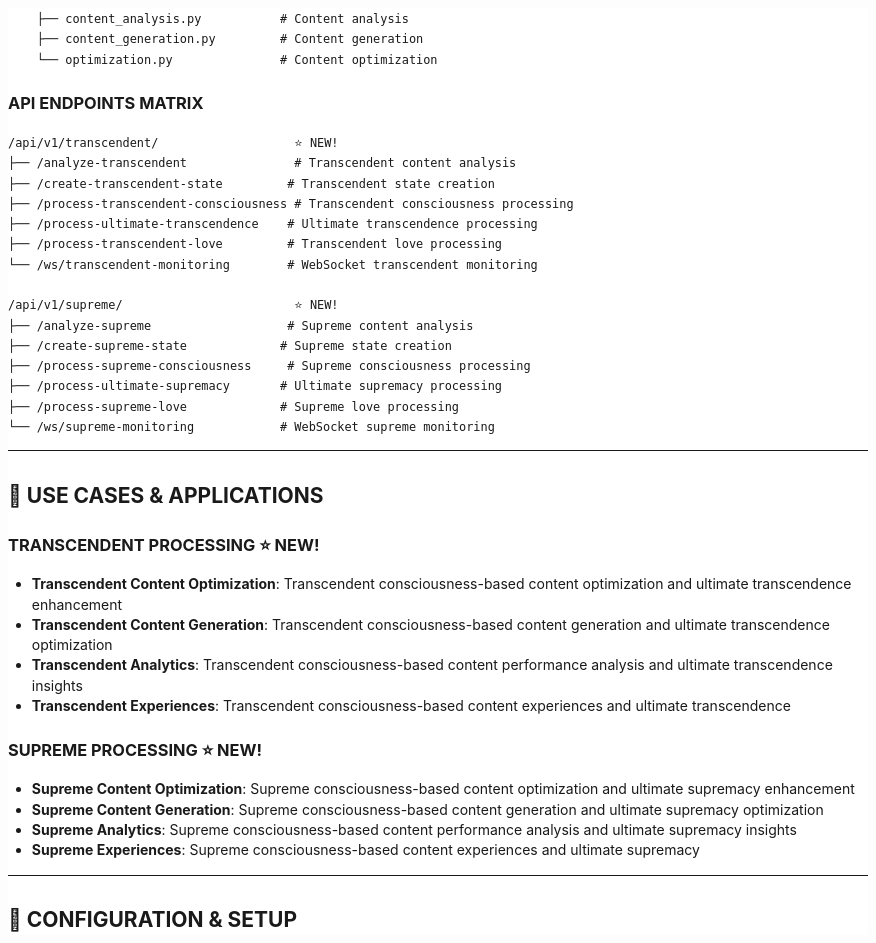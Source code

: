 ```
    ├── content_analysis.py           # Content analysis
    ├── content_generation.py         # Content generation
    └── optimization.py               # Content optimization
```

### **API ENDPOINTS MATRIX**
```
/api/v1/transcendent/                   ⭐ NEW!
├── /analyze-transcendent               # Transcendent content analysis
├── /create-transcendent-state         # Transcendent state creation
├── /process-transcendent-consciousness # Transcendent consciousness processing
├── /process-ultimate-transcendence    # Ultimate transcendence processing
├── /process-transcendent-love         # Transcendent love processing
└── /ws/transcendent-monitoring        # WebSocket transcendent monitoring

/api/v1/supreme/                        ⭐ NEW!
├── /analyze-supreme                   # Supreme content analysis
├── /create-supreme-state             # Supreme state creation
├── /process-supreme-consciousness     # Supreme consciousness processing
├── /process-ultimate-supremacy       # Ultimate supremacy processing
├── /process-supreme-love             # Supreme love processing
└── /ws/supreme-monitoring            # WebSocket supreme monitoring
```

---

## 🎯 **USE CASES & APPLICATIONS**

### **TRANSCENDENT PROCESSING** ⭐ **NEW!**
- **Transcendent Content Optimization**: Transcendent consciousness-based content optimization and ultimate transcendence enhancement
- **Transcendent Content Generation**: Transcendent consciousness-based content generation and ultimate transcendence optimization
- **Transcendent Analytics**: Transcendent consciousness-based content performance analysis and ultimate transcendence insights
- **Transcendent Experiences**: Transcendent consciousness-based content experiences and ultimate transcendence

### **SUPREME PROCESSING** ⭐ **NEW!**
- **Supreme Content Optimization**: Supreme consciousness-based content optimization and ultimate supremacy enhancement
- **Supreme Content Generation**: Supreme consciousness-based content generation and ultimate supremacy optimization
- **Supreme Analytics**: Supreme consciousness-based content performance analysis and ultimate supremacy insights
- **Supreme Experiences**: Supreme consciousness-based content experiences and ultimate supremacy

---

## 🔧 **CONFIGURATION & SETUP**
